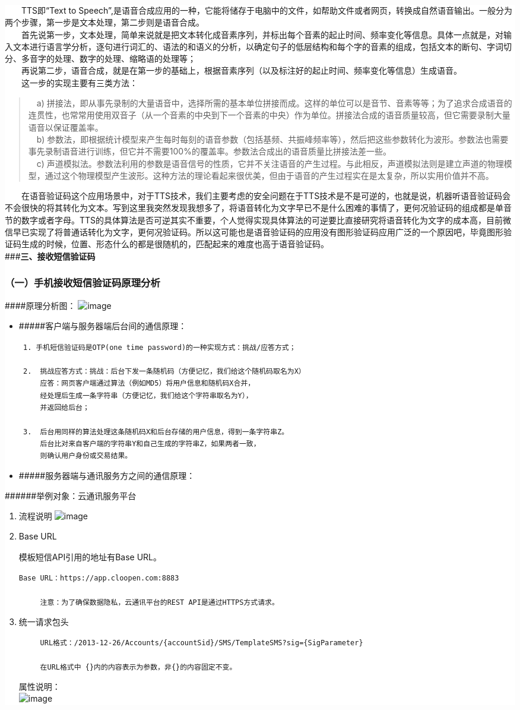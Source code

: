 　　TTS即“Text to Speech”,是语音合成应用的一种，它能将储存于电脑中的文件，如帮助文件或者网页，转换成自然语音输出。一般分为两个步骤，第一步是文本处理，第二步则是语音合成。  
　　首先说第一步，文本处理，简单来说就是把文本转化成音素序列，并标出每个音素的起止时间、频率变化等信息。具体一点就是，对输入文本进行语言学分析，逐句进行词汇的、语法的和语义的分析，以确定句子的低层结构和每个字的音素的组成，包括文本的断句、字词切分、多音字的处理、数字的处理、缩略语的处理等；  
　　再说第二步，语音合成，就是在第一步的基础上，根据音素序列（以及标注好的起止时间、频率变化等信息）生成语音。    
　　这一步的实现主要有三类方法：    
> 　a) 拼接法，即从事先录制的大量语音中，选择所需的基本单位拼接而成。这样的单位可以是音节、音素等等；为了追求合成语音的连贯性，也常常用使用双音子（从一个音素的中央到下一个音素的中央）作为单位。拼接法合成的语音质量较高，但它需要录制大量语音以保证覆盖率。   
> 　b) 参数法，即根据统计模型来产生每时每刻的语音参数（包括基频、共振峰频率等），然后把这些参数转化为波形。参数法也需要事先录制语音进行训练，但它并不需要100%的覆盖率。参数法合成出的语音质量比拼接法差一些。    
> 　c) 声道模拟法。参数法利用的参数是语音信号的性质，它并不关注语音的产生过程。与此相反，声道模拟法则是建立声道的物理模型，通过这个物理模型产生波形。这种方法的理论看起来很优美，但由于语音的产生过程实在是太复杂，所以实用价值并不高。  

　　在语音验证码这个应用场景中，对于TTS技术，我们主要考虑的安全问题在于TTS技术是不是可逆的，也就是说，机器听语音验证码会不会很快的将其转化为文本。写到这里我突然发现我想多了，将语音转化为文字早已不是什么困难的事情了，更何况验证码的组成都是单音节的数字或者字母。TTS的具体算法是否可逆其实不重要，个人觉得实现具体算法的可逆要比直接研究将语音转化为文字的成本高，目前微信早已实现了将普通话转化为文字，更何况验证码。所以这可能也是语音验证码的应用没有图形验证码应用广泛的一个原因吧，毕竟图形验证码生成的时候，位置、形态什么的都是很随机的，匹配起来的难度也高于语音验证码。  
###**三、接收短信验证码**  

### （一）手机接收短信验证码原理分析

####原理分析图：
![image](https://github.com/AvileHui/Photos/raw/master/图片11.png)

 - #####客户端与服务器端后台间的通信原理：
      
        1. 手机短信验证码是OTP(one time password)的一种实现方式：挑战/应答方式；
        
        2.  挑战应答方式：挑战：后台下发一条随机码（方便记忆，我们给这个随机码取名为X）
            应答：网页客户端通过算法（例如MD5）将用户信息和随机码X合并，
            经处理后生成一条字符串（方便记忆，我们给这个字符串取名为Y），
            并返回给后台；
            
        3.  后台用同样的算法处理这条随机码X和后台存储的用户信息，得到一条字符串Z。
            后台比对来自客户端的字符串Y和自己生成的字符串Z，如果两者一致，
            则确认用户身份或交易结果。
 - #####服务器端与通讯服务方之间的通信原理： 
 
  ######举例对象：云通讯服务平台
  
1. 流程说明
![image](https://github.com/AvileHui/Photos/raw/master/图片12.png)

2. Base URL  
   
      模板短信API引用的地址有Base URL。
   
       Base URL：https://app.cloopen.com:8883
   
            注意：为了确保数据隐私，云通讯平台的REST API是通过HTTPS方式请求。

3. 统一请求包头 
   
            URL格式：/2013-12-26/Accounts/{accountSid}/SMS/TemplateSMS?sig={SigParameter}
   
            在URL格式中 {}内的内容表示为参数，非{}的内容固定不变。
   
    属性说明：  
![image](https://github.com/AvileHui/Photos/raw/master/图片16.png)
